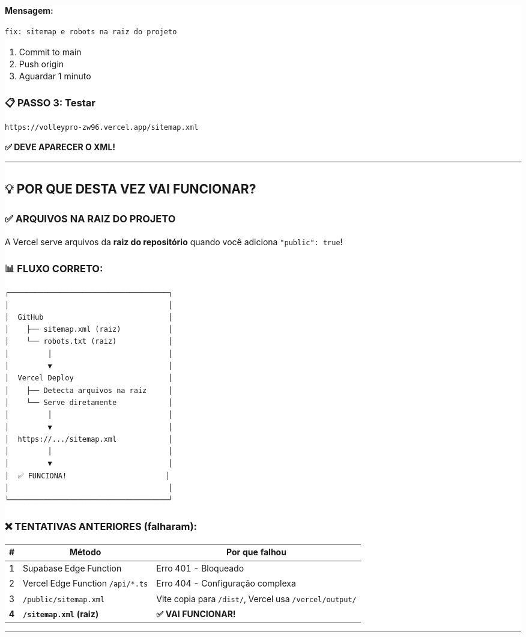 **Mensagem:**
```
fix: sitemap e robots na raiz do projeto
```

1. Commit to main
2. Push origin
3. Aguardar 1 minuto

### 📋 PASSO 3: Testar

```
https://volleypro-zw96.vercel.app/sitemap.xml
```

**✅ DEVE APARECER O XML!**

---

## 💡 POR QUE DESTA VEZ VAI FUNCIONAR?

### ✅ ARQUIVOS NA RAIZ DO PROJETO

A Vercel serve arquivos da **raiz do repositório** quando você adiciona `"public": true`!

### 📊 FLUXO CORRETO:

```
┌─────────────────────────────────────┐
│                                     │
│  GitHub                             │
│    ├── sitemap.xml (raiz)           │
│    └── robots.txt (raiz)            │
│         │                           │
│         ▼                           │
│  Vercel Deploy                      │
│    ├── Detecta arquivos na raiz     │
│    └── Serve diretamente            │
│         │                           │
│         ▼                           │
│  https://.../sitemap.xml            │
│         │                           │
│         ▼                           │
│  ✅ FUNCIONA!                       │
│                                     │
└─────────────────────────────────────┘
```

### ❌ TENTATIVAS ANTERIORES (falharam):

| # | Método | Por que falhou |
|---|--------|----------------|
| 1 | Supabase Edge Function | Erro 401 - Bloqueado |
| 2 | Vercel Edge Function `/api/*.ts` | Erro 404 - Configuração complexa |
| 3 | `/public/sitemap.xml` | Vite copia para `/dist/`, Vercel usa `/vercel/output/` |
| **4** | **`/sitemap.xml` (raiz)** | **✅ VAI FUNCIONAR!** |

---